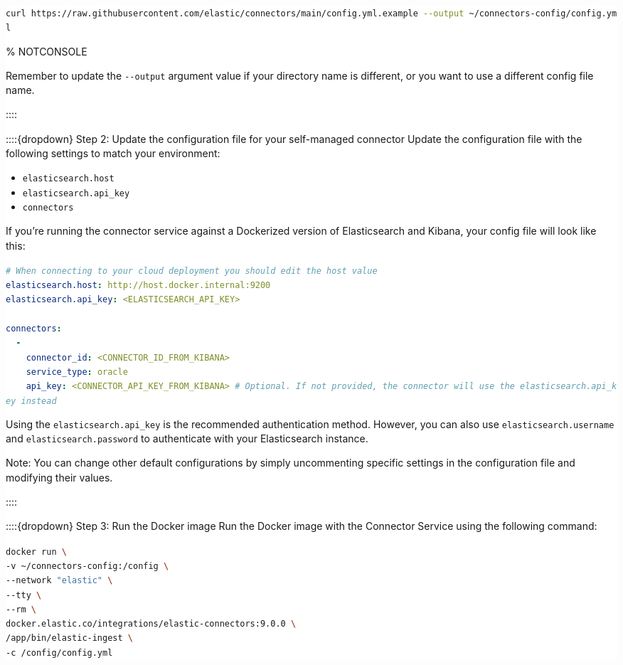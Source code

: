 ```sh
curl https://raw.githubusercontent.com/elastic/connectors/main/config.yml.example --output ~/connectors-config/config.yml
```
% NOTCONSOLE

Remember to update the `--output` argument value if your directory name is different, or you want to use a different config file name.

::::


::::{dropdown} Step 2: Update the configuration file for your self-managed connector
Update the configuration file with the following settings to match your environment:

* `elasticsearch.host`
* `elasticsearch.api_key`
* `connectors`

If you’re running the connector service against a Dockerized version of Elasticsearch and Kibana, your config file will look like this:

```yaml
# When connecting to your cloud deployment you should edit the host value
elasticsearch.host: http://host.docker.internal:9200
elasticsearch.api_key: <ELASTICSEARCH_API_KEY>

connectors:
  -
    connector_id: <CONNECTOR_ID_FROM_KIBANA>
    service_type: oracle
    api_key: <CONNECTOR_API_KEY_FROM_KIBANA> # Optional. If not provided, the connector will use the elasticsearch.api_key instead
```

Using the `elasticsearch.api_key` is the recommended authentication method. However, you can also use `elasticsearch.username` and `elasticsearch.password` to authenticate with your Elasticsearch instance.

Note: You can change other default configurations by simply uncommenting specific settings in the configuration file and modifying their values.

::::


::::{dropdown} Step 3: Run the Docker image
Run the Docker image with the Connector Service using the following command:

```sh
docker run \
-v ~/connectors-config:/config \
--network "elastic" \
--tty \
--rm \
docker.elastic.co/integrations/elastic-connectors:9.0.0 \
/app/bin/elastic-ingest \
-c /config/config.yml
```
